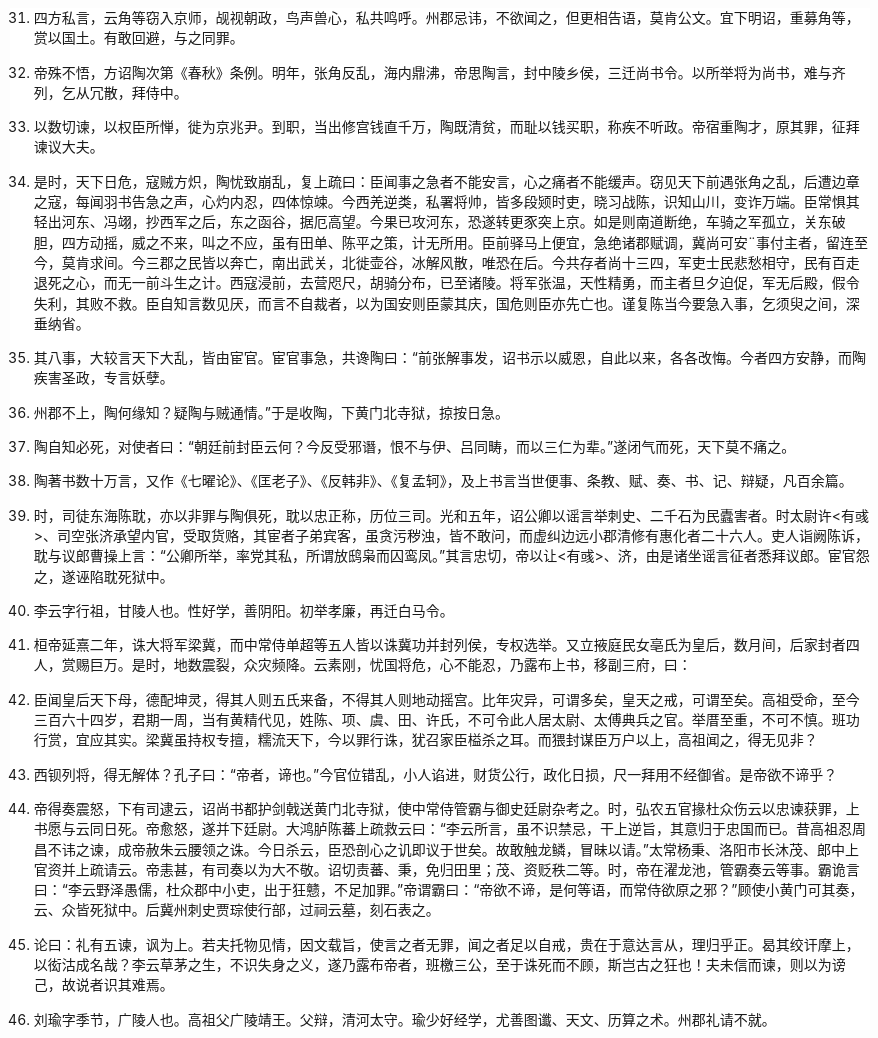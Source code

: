 31. <span id="卷五十七_杜栾刘李刘谢列传第四十七-31"></span>
四方私言，云角等窃入京师，觇视朝政，鸟声兽心，私共鸣呼。州郡忌讳，不欲闻之，但更相告语，莫肯公文。宜下明诏，重募角等，赏以国土。有敢回避，与之同罪。

32. <span id="卷五十七_杜栾刘李刘谢列传第四十七-32"></span>
帝殊不悟，方诏陶次第《春秋》条例。明年，张角反乱，海内鼎沸，帝思陶言，封中陵乡侯，三迁尚书令。以所举将为尚书，难与齐列，乞从冗散，拜侍中。

33. <span id="卷五十七_杜栾刘李刘谢列传第四十七-33"></span>
以数切谏，以权臣所惮，徙为京兆尹。到职，当出修宫钱直千万，陶既清贫，而耻以钱买职，称疾不听政。帝宿重陶才，原其罪，征拜谏议大夫。

34. <span id="卷五十七_杜栾刘李刘谢列传第四十七-34"></span>
是时，天下日危，寇贼方炽，陶忧致崩乱，复上疏曰：臣闻事之急者不能安言，心之痛者不能缓声。窃见天下前遇张角之乱，后遭边章之寇，每闻羽书告急之声，心灼内忍，四体惊竦。今西羌逆类，私署将帅，皆多段颎时吏，晓习战陈，识知山川，变诈万端。臣常惧其轻出河东、冯翊，抄西军之后，东之函谷，据厄高望。今果已攻河东，恐遂转更豕突上京。如是则南道断绝，车骑之军孤立，关东破胆，四方动摇，威之不来，叫之不应，虽有田单、陈平之策，计无所用。臣前驿马上便宜，急绝诸郡赋调，冀尚可安¨事付主者，留连至今，莫肯求间。今三郡之民皆以奔亡，南出武关，北徙壶谷，冰解风散，唯恐在后。今共存者尚十三四，军吏士民悲愁相守，民有百走退死之心，而无一前斗生之计。西寇浸前，去营咫尺，胡骑分布，已至诸陵。将军张温，天性精勇，而主者旦夕迫促，军无后殿，假令失利，其败不救。臣自知言数见厌，而言不自裁者，以为国安则臣蒙其庆，国危则臣亦先亡也。谨复陈当今要急入事，乞须臾之间，深垂纳省。

35. <span id="卷五十七_杜栾刘李刘谢列传第四十七-35"></span>
其八事，大较言天下大乱，皆由宦官。宦官事急，共谗陶曰：“前张解事发，诏书示以威恩，自此以来，各各改悔。今者四方安静，而陶疾害圣政，专言妖孽。

36. <span id="卷五十七_杜栾刘李刘谢列传第四十七-36"></span>
州郡不上，陶何缘知？疑陶与贼通情。”于是收陶，下黄门北寺狱，掠按日急。

37. <span id="卷五十七_杜栾刘李刘谢列传第四十七-37"></span>
陶自知必死，对使者曰：“朝廷前封臣云何？今反受邪谮，恨不与伊、吕同畴，而以三仁为辈。”遂闭气而死，天下莫不痛之。

38. <span id="卷五十七_杜栾刘李刘谢列传第四十七-38"></span>
陶著书数十万言，又作《七曜论》、《匡老子》、《反韩非》、《复孟轲》，及上书言当世便事、条教、赋、奏、书、记、辩疑，凡百余篇。

39. <span id="卷五十七_杜栾刘李刘谢列传第四十七-39"></span>
时，司徒东海陈耽，亦以非罪与陶俱死，耽以忠正称，历位三司。光和五年，诏公卿以谣言举刺史、二千石为民蠹害者。时太尉许<有彧>、司空张济承望内官，受取货赂，其宦者子弟宾客，虽贪污秽浊，皆不敢问，而虚纠边远小郡清修有惠化者二十六人。吏人诣阙陈诉，耽与议郎曹操上言：“公卿所举，率党其私，所谓放鸱枭而囚鸾凤。”其言忠切，帝以让<有彧>、济，由是诸坐谣言征者悉拜议郎。宦官怨之，遂诬陷耽死狱中。

40. <span id="卷五十七_杜栾刘李刘谢列传第四十七-40"></span>
李云字行祖，甘陵人也。性好学，善阴阳。初举孝廉，再迁白马令。

41. <span id="卷五十七_杜栾刘李刘谢列传第四十七-41"></span>
桓帝延熹二年，诛大将军梁冀，而中常侍单超等五人皆以诛冀功并封列侯，专权选举。又立掖庭民女亳氏为皇后，数月间，后家封者四人，赏赐巨万。是时，地数震裂，众灾频降。云素刚，忧国将危，心不能忍，乃露布上书，移副三府，曰：

42. <span id="卷五十七_杜栾刘李刘谢列传第四十七-42"></span>
臣闻皇后天下母，德配坤灵，得其人则五氏来备，不得其人则地动摇宫。比年灾异，可谓多矣，皇天之戒，可谓至矣。高祖受命，至今三百六十四岁，君期一周，当有黄精代见，姓陈、项、虞、田、许氏，不可令此人居太尉、太傅典兵之官。举厝至重，不可不慎。班功行赏，宜应其实。梁冀虽持权专擅，糯流天下，今以罪行诛，犹召家臣榏杀之耳。而猥封谋臣万户以上，高祖闻之，得无见非？

43. <span id="卷五十七_杜栾刘李刘谢列传第四十七-43"></span>
西钡列将，得无解体？孔子曰：“帝者，谛也。”今官位错乱，小人谄进，财货公行，政化日损，尺一拜用不经御省。是帝欲不谛乎？

44. <span id="卷五十七_杜栾刘李刘谢列传第四十七-44"></span>
帝得奏震怒，下有司逮云，诏尚书都护剑戟送黄门北寺狱，使中常侍管霸与御史廷尉杂考之。时，弘农五官掾杜众伤云以忠谏获罪，上书愿与云同日死。帝愈怒，遂并下廷尉。大鸿胪陈蕃上疏救云曰：“李云所言，虽不识禁忌，干上逆旨，其意归于忠国而已。昔高祖忍周昌不讳之谏，成帝赦朱云腰领之诛。今日杀云，臣恐剖心之讥即议于世矣。故敢触龙鳞，冒昧以请。”太常杨秉、洛阳市长沐茂、郎中上官资并上疏请云。帝恚甚，有司奏以为大不敬。诏切责蕃、秉，免归田里；茂、资贬秩二等。时，帝在濯龙池，管霸奏云等事。霸诡言曰：“李云野泽愚儒，杜众郡中小吏，出于狂戆，不足加罪。”帝谓霸曰：“帝欲不谛，是何等语，而常侍欲原之邪？”顾使小黄门可其奏，云、众皆死狱中。后冀州刺史贾琮使行部，过祠云墓，刻石表之。

45. <span id="卷五十七_杜栾刘李刘谢列传第四十七-45"></span>
论曰：礼有五谏，讽为上。若夫托物见情，因文载旨，使言之者无罪，闻之者足以自戒，贵在于意达言从，理归乎正。曷其绞讦摩上，以衒沽成名哉？李云草茅之生，不识失身之义，遂乃露布帝者，班檄三公，至于诛死而不顾，斯岂古之狂也！夫未信而谏，则以为谤己，故说者识其难焉。

46. <span id="卷五十七_杜栾刘李刘谢列传第四十七-46"></span>
刘瑜字季节，广陵人也。高祖父广陵靖王。父辩，清河太守。瑜少好经学，尤善图谶、天文、历算之术。州郡礼请不就。
